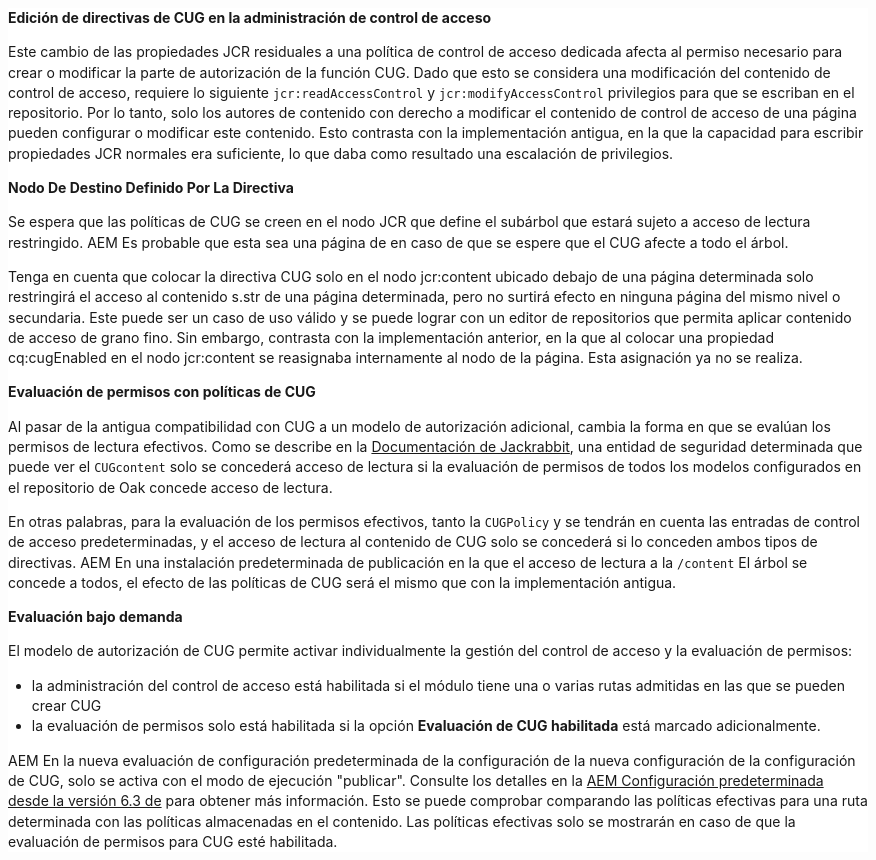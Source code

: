 **Edición de directivas de CUG en la administración de control de acceso**

Este cambio de las propiedades JCR residuales a una política de control de acceso dedicada afecta al permiso necesario para crear o modificar la parte de autorización de la función CUG. Dado que esto se considera una modificación del contenido de control de acceso, requiere lo siguiente `jcr:readAccessControl` y `jcr:modifyAccessControl` privilegios para que se escriban en el repositorio. Por lo tanto, solo los autores de contenido con derecho a modificar el contenido de control de acceso de una página pueden configurar o modificar este contenido. Esto contrasta con la implementación antigua, en la que la capacidad para escribir propiedades JCR normales era suficiente, lo que daba como resultado una escalación de privilegios.

**Nodo De Destino Definido Por La Directiva**

Se espera que las políticas de CUG se creen en el nodo JCR que define el subárbol que estará sujeto a acceso de lectura restringido. AEM Es probable que esta sea una página de en caso de que se espere que el CUG afecte a todo el árbol.

Tenga en cuenta que colocar la directiva CUG solo en el nodo jcr:content ubicado debajo de una página determinada solo restringirá el acceso al contenido s.str de una página determinada, pero no surtirá efecto en ninguna página del mismo nivel o secundaria. Este puede ser un caso de uso válido y se puede lograr con un editor de repositorios que permita aplicar contenido de acceso de grano fino. Sin embargo, contrasta con la implementación anterior, en la que al colocar una propiedad cq:cugEnabled en el nodo jcr:content se reasignaba internamente al nodo de la página. Esta asignación ya no se realiza.

**Evaluación de permisos con políticas de CUG**

Al pasar de la antigua compatibilidad con CUG a un modelo de autorización adicional, cambia la forma en que se evalúan los permisos de lectura efectivos. Como se describe en la [Documentación de Jackrabbit](https://jackrabbit.apache.org/oak/docs/security/authorization/composite.html), una entidad de seguridad determinada que puede ver el `CUGcontent` solo se concederá acceso de lectura si la evaluación de permisos de todos los modelos configurados en el repositorio de Oak concede acceso de lectura.

En otras palabras, para la evaluación de los permisos efectivos, tanto la `CUGPolicy` y se tendrán en cuenta las entradas de control de acceso predeterminadas, y el acceso de lectura al contenido de CUG solo se concederá si lo conceden ambos tipos de directivas. AEM En una instalación predeterminada de publicación en la que el acceso de lectura a la `/content` El árbol se concede a todos, el efecto de las políticas de CUG será el mismo que con la implementación antigua.

**Evaluación bajo demanda**

El modelo de autorización de CUG permite activar individualmente la gestión del control de acceso y la evaluación de permisos:

* la administración del control de acceso está habilitada si el módulo tiene una o varias rutas admitidas en las que se pueden crear CUG
* la evaluación de permisos solo está habilitada si la opción **Evaluación de CUG habilitada** está marcado adicionalmente.

AEM En la nueva evaluación de configuración predeterminada de la configuración de la nueva configuración de la configuración de CUG, solo se activa con el modo de ejecución &quot;publicar&quot;. Consulte los detalles en la [AEM Configuración predeterminada desde la versión 6.3 de](#default-configuration-since-aem) para obtener más información. Esto se puede comprobar comparando las políticas efectivas para una ruta determinada con las políticas almacenadas en el contenido. Las políticas efectivas solo se mostrarán en caso de que la evaluación de permisos para CUG esté habilitada.
